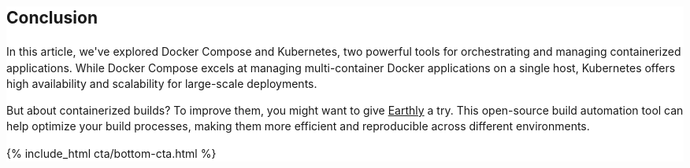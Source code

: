 ## Conclusion

In this article, we've explored Docker Compose and Kubernetes, two powerful tools for orchestrating and managing containerized applications. While Docker Compose excels at managing multi-container Docker applications on a single host, Kubernetes offers high availability and scalability for large-scale deployments.

But about containerized builds? To improve them, you might want to give [Earthly](https://cloud.earthly.dev/login) a try. This open-source build automation tool can help optimize your build processes, making them more efficient and reproducible across different environments.

{% include_html cta/bottom-cta.html %}
